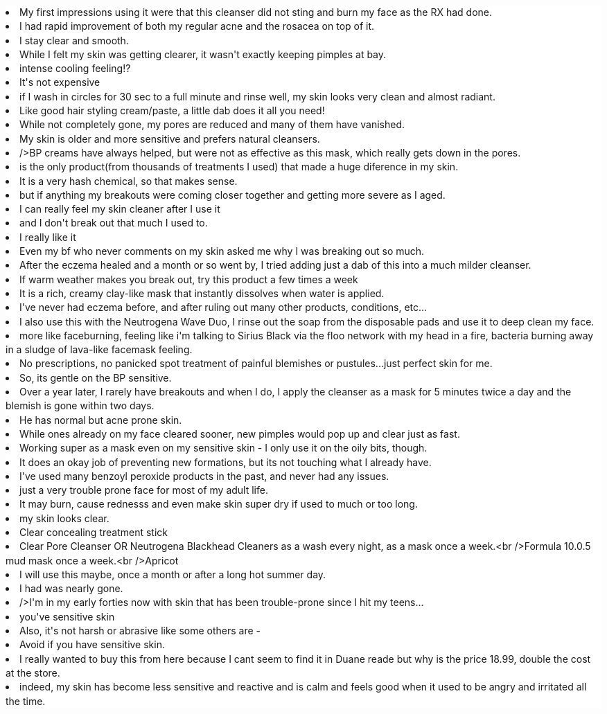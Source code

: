 <li> My first impressions using it were that this cleanser did not sting and burn my face as the RX had done.  </li>
<li> I had rapid improvement of both my regular acne and the rosacea on top of it.</li>
<li> I stay clear and smooth.  </li>
<li> While I felt my skin was getting clearer, it wasn&#x27;t exactly keeping pimples at bay.  </li>
<li> intense cooling feeling!?  </li>
<li> It&#x27;s not expensive</li>
<li> if I wash in circles for 30 sec to a full minute and rinse well, my skin looks very clean and almost radiant.</li>
<li> Like good hair styling cream/paste, a little dab does it all you need!  </li>
<li> While not completely gone, my pores are reduced and many of them have vanished.  </li>
<li> My skin is older and more sensitive and prefers natural cleansers.</li>
<li> /&gt;BP creams have always helped, but were not as effective as this mask, which really gets down in the pores.</li>
<li> is the only product(from thousands of treatments I used) that made a huge diference in my skin.</li>
<li> It is a very hash chemical, so that makes sense.</li>
<li> but if anything my breakouts were coming closer together and getting more severe as I aged.</li>
<li> I can really feel my skin cleaner after I use it</li>
<li> and I don&#x27;t break out that much I used to.</li>
<li> I really like it</li>
<li> Even my bf who never comments on my skin asked me why I was breaking out so much.</li>
<li> After the eczema healed and a month or so went by, I tried adding just a dab of this into a much milder cleanser.</li>
<li> If warm weather makes you break out, try this product a few times a week</li>
<li> It is a rich, creamy clay-like mask that instantly dissolves when water is applied.</li>
<li> I&#x27;ve never had eczema before, and after ruling out many other products, conditions, etc...</li>
<li> I also use this with the Neutrogena Wave Duo, I rinse out the soap from the disposable pads and use it to deep clean my face.</li>
<li> more like faceburning, feeling like i&#x27;m talking to Sirius Black via the floo network with my head in a fire, bacteria burning away in a sludge of lava-like facemask feeling.  </li>
<li> No prescriptions, no panicked spot treatment of painful blemishes or pustules...just perfect skin for me.  </li>
<li> So, its gentle on the BP sensitive.</li>
<li> Over a year later, I rarely have breakouts and when I do, I apply the cleanser as a mask for 5 minutes twice a day and the blemish is gone within two days.  </li>
<li> He has normal but acne prone skin.</li>
<li> While ones already on my face cleared sooner, new pimples would pop up and clear just as fast.  </li>
<li> Working super as a mask even on my sensitive skin - I only use it on the oily bits, though.</li>
<li> It does an okay job of preventing new formations, but its not touching what I already have.</li>
<li> I&#x27;ve used many benzoyl peroxide products in the past, and never had any issues.</li>
<li> just a very trouble prone face for most of my adult life.   </li>
<li> It may burn, cause rednesss and even make skin super dry if used to much or too long.</li>
<li> my skin looks clear.</li>
<li> Clear concealing treatment stick</li>
<li> Clear Pore Cleanser OR Neutrogena Blackhead Cleaners as a wash every night, as a mask once a week.&lt;br /&gt;Formula 10.0.5 mud mask once a week.&lt;br /&gt;Apricot</li>
<li> I will use this maybe, once a month or after a long hot summer day.</li>
<li> I had was nearly gone.  </li>
<li> /&gt;I&#x27;m in my early forties now with skin that has been trouble-prone since I hit my teens...</li>
<li> you&#x27;ve sensitive skin</li>
<li> Also, it&#x27;s not harsh or abrasive like some others are -</li>
<li> Avoid if you have sensitive skin.</li>
<li> I really wanted to buy this from here because I cant seem to find it in Duane reade but why is the price 18.99, double the cost at the store.</li>
<li> indeed, my skin has become less sensitive and reactive and is calm and feels good when it used to be angry and irritated all the time.  </li>